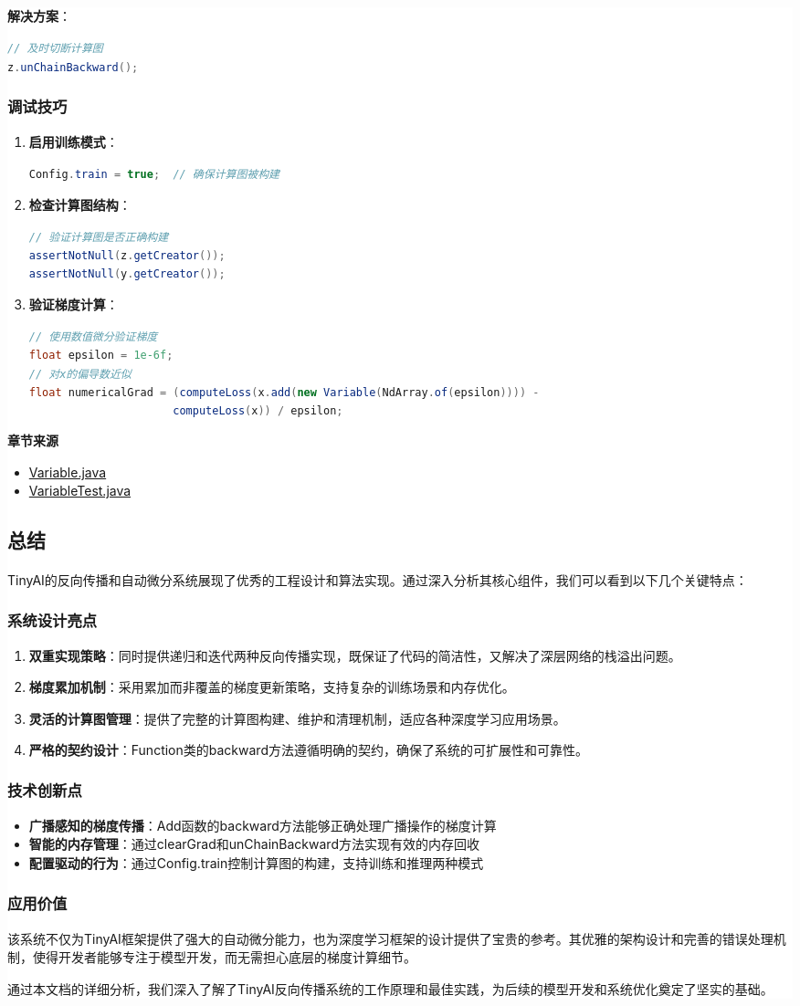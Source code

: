 **解决方案**：
```java
// 及时切断计算图
z.unChainBackward();
```

### 调试技巧

1. **启用训练模式**：
   ```java
   Config.train = true;  // 确保计算图被构建
   ```

2. **检查计算图结构**：
   ```java
   // 验证计算图是否正确构建
   assertNotNull(z.getCreator());
   assertNotNull(y.getCreator());
   ```

3. **验证梯度计算**：
   ```java
   // 使用数值微分验证梯度
   float epsilon = 1e-6f;
   // 对x的偏导数近似
   float numericalGrad = (computeLoss(x.add(new Variable(NdArray.of(epsilon)))) - 
                         computeLoss(x)) / epsilon;
   ```

**章节来源**
- [Variable.java](file://tinyai-dl-func/src/main/java/io/leavesfly/tinyai/func/Variable.java#L120-L130)
- [VariableTest.java](file://tinyai-dl-func/src/test/java/io/leavesfly/tinyai/func/VariableTest.java#L372-L390)

## 总结

TinyAI的反向传播和自动微分系统展现了优秀的工程设计和算法实现。通过深入分析其核心组件，我们可以看到以下几个关键特点：

### 系统设计亮点

1. **双重实现策略**：同时提供递归和迭代两种反向传播实现，既保证了代码的简洁性，又解决了深层网络的栈溢出问题。

2. **梯度累加机制**：采用累加而非覆盖的梯度更新策略，支持复杂的训练场景和内存优化。

3. **灵活的计算图管理**：提供了完整的计算图构建、维护和清理机制，适应各种深度学习应用场景。

4. **严格的契约设计**：Function类的backward方法遵循明确的契约，确保了系统的可扩展性和可靠性。

### 技术创新点

- **广播感知的梯度传播**：Add函数的backward方法能够正确处理广播操作的梯度计算
- **智能的内存管理**：通过clearGrad和unChainBackward方法实现有效的内存回收
- **配置驱动的行为**：通过Config.train控制计算图的构建，支持训练和推理两种模式

### 应用价值

该系统不仅为TinyAI框架提供了强大的自动微分能力，也为深度学习框架的设计提供了宝贵的参考。其优雅的架构设计和完善的错误处理机制，使得开发者能够专注于模型开发，而无需担心底层的梯度计算细节。

通过本文档的详细分析，我们深入了解了TinyAI反向传播系统的工作原理和最佳实践，为后续的模型开发和系统优化奠定了坚实的基础。